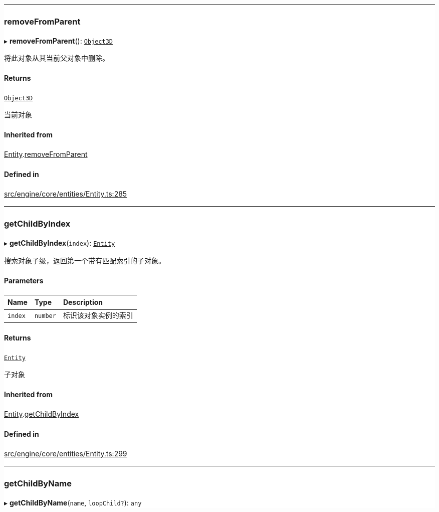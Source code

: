 ___

### removeFromParent

▸ **removeFromParent**(): [`Object3D`](Object3D.md)

将此对象从其当前父对象中删除。

#### Returns

[`Object3D`](Object3D.md)

当前对象

#### Inherited from

[Entity](Entity.md).[removeFromParent](Entity.md#removefromparent)

#### Defined in

[src/engine/core/entities/Entity.ts:285](https://github.com/Orillusion/orillusion/blob/main/src/engine/core/entities/Entity.ts#L285)

___

### getChildByIndex

▸ **getChildByIndex**(`index`): [`Entity`](Entity.md)

搜索对象子级，返回第一个带有匹配索引的子对象。

#### Parameters

| Name | Type | Description |
| :------ | :------ | :------ |
| `index` | `number` | 标识该对象实例的索引 |

#### Returns

[`Entity`](Entity.md)

子对象

#### Inherited from

[Entity](Entity.md).[getChildByIndex](Entity.md#getchildbyindex)

#### Defined in

[src/engine/core/entities/Entity.ts:299](https://github.com/Orillusion/orillusion/blob/main/src/engine/core/entities/Entity.ts#L299)

___

### getChildByName

▸ **getChildByName**(`name`, `loopChild?`): `any`
